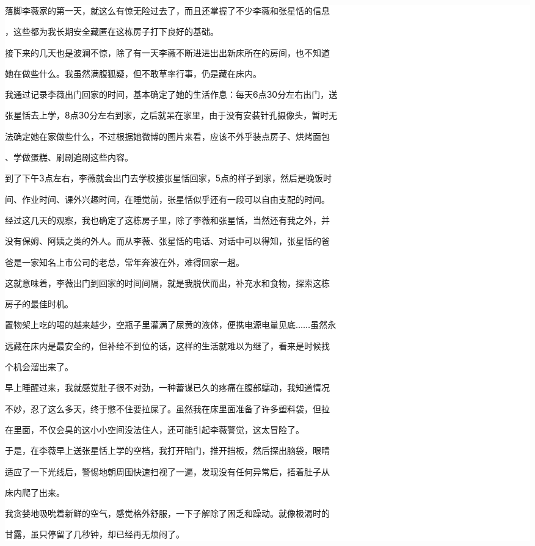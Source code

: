 落脚李薇家的第一天，就这么有惊无险过去了，而且还掌握了不少李薇和张星恬的信息

，这些都为我长期安全藏匿在这栋房子打下良好的基础。

接下来的几天也是波澜不惊，除了有一天李薇不断进进出出新床所在的房间，也不知道

她在做些什么。我虽然满腹狐疑，但不敢草率行事，仍是藏在床内。



我通过记录李薇出门回家的时间，基本确定了她的生活作息：每天6点30分左右出门，送

张星恬去上学，8点30分左右到家，之后就呆在家里，由于没有安装针孔摄像头，暂时无

法确定她在家做些什么，不过根据她微博的图片来看，应该不外乎装点房子、烘烤面包

、学做蛋糕、刷剧追剧这些内容。



到了下午3点左右，李薇就会出门去学校接张星恬回家，5点的样子到家，然后是晚饭时

间、作业时间、课外兴趣时间，在睡觉前，张星恬似乎还有一段可以自由支配的时间。





经过这几天的观察，我也确定了这栋房子里，除了李薇和张星恬，当然还有我之外，并

没有保姆、阿姨之类的外人。而从李薇、张星恬的电话、对话中可以得知，张星恬的爸

爸是一家知名上市公司的老总，常年奔波在外，难得回家一趟。



这就意味着，李薇出门到回家的时间间隔，就是我脱伏而出，补充水和食物，探索这栋

房子的最佳时机。



置物架上吃的喝的越来越少，空瓶子里灌满了尿黄的液体，便携电源电量见底……虽然永

远藏在床内是最安全的，但补给不到位的话，这样的生活就难以为继了，看来是时候找

个机会溜出来了。



早上睡醒过来，我就感觉肚子很不对劲，一种蓄谋已久的疼痛在腹部蠕动，我知道情况

不妙，忍了这么多天，终于憋不住要拉屎了。虽然我在床里面准备了许多塑料袋，但拉

在里面，不仅会臭的这小小空间没法住人，还可能引起李薇警觉，这太冒险了。



于是，在李薇早上送张星恬上学的空档，我打开暗门，推开挡板，然后探出脑袋，眼睛

适应了一下光线后，警惕地朝周围快速扫视了一遍，发现没有任何异常后，捂着肚子从

床内爬了出来。



我贪婪地吸吮着新鲜的空气，感觉格外舒服，一下子解除了困乏和躁动。就像极渴时的

甘露，虽只停留了几秒钟，却已经再无烦闷了。

